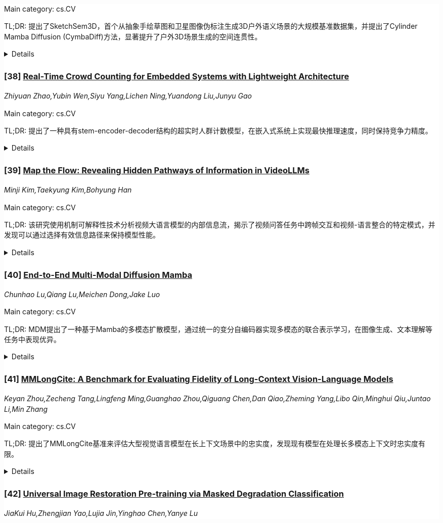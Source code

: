 Main category: cs.CV

TL;DR: 提出了SketchSem3D，首个从抽象手绘草图和卫星图像伪标注生成3D户外语义场景的大规模基准数据集，并提出了Cylinder Mamba Diffusion (CymbaDiff)方法，显著提升了户外3D场景生成的空间连贯性。


<details><summary>Details</summary></details>


### [38] [Real-Time Crowd Counting for Embedded Systems with Lightweight Architecture](https://arxiv.org/abs/2510.13250)
*Zhiyuan Zhao,Yubin Wen,Siyu Yang,Lichen Ning,Yuandong Liu,Junyu Gao*

Main category: cs.CV

TL;DR: 提出了一种具有stem-encoder-decoder结构的超实时人群计数模型，在嵌入式系统上实现最快推理速度，同时保持竞争力精度。


<details><summary>Details</summary></details>


### [39] [Map the Flow: Revealing Hidden Pathways of Information in VideoLLMs](https://arxiv.org/abs/2510.13251)
*Minji Kim,Taekyung Kim,Bohyung Han*

Main category: cs.CV

TL;DR: 该研究使用机制可解释性技术分析视频大语言模型的内部信息流，揭示了视频问答任务中跨帧交互和视频-语言整合的特定模式，并发现可以通过选择有效信息路径来保持模型性能。


<details><summary>Details</summary></details>


### [40] [End-to-End Multi-Modal Diffusion Mamba](https://arxiv.org/abs/2510.13253)
*Chunhao Lu,Qiang Lu,Meichen Dong,Jake Luo*

Main category: cs.CV

TL;DR: MDM提出了一种基于Mamba的多模态扩散模型，通过统一的变分自编码器实现多模态的联合表示学习，在图像生成、文本理解等任务中表现优异。


<details><summary>Details</summary></details>


### [41] [MMLongCite: A Benchmark for Evaluating Fidelity of Long-Context Vision-Language Models](https://arxiv.org/abs/2510.13276)
*Keyan Zhou,Zecheng Tang,Lingfeng Ming,Guanghao Zhou,Qiguang Chen,Dan Qiao,Zheming Yang,Libo Qin,Minghui Qiu,Juntao Li,Min Zhang*

Main category: cs.CV

TL;DR: 提出了MMLongCite基准来评估大型视觉语言模型在长上下文场景中的忠实度，发现现有模型在处理长多模态上下文时忠实度有限。


<details><summary>Details</summary></details>


### [42] [Universal Image Restoration Pre-training via Masked Degradation Classification](https://arxiv.org/abs/2510.13282)
*JiaKui Hu,Zhengjian Yao,Lujia Jin,Yinghao Chen,Yanye Lu*
